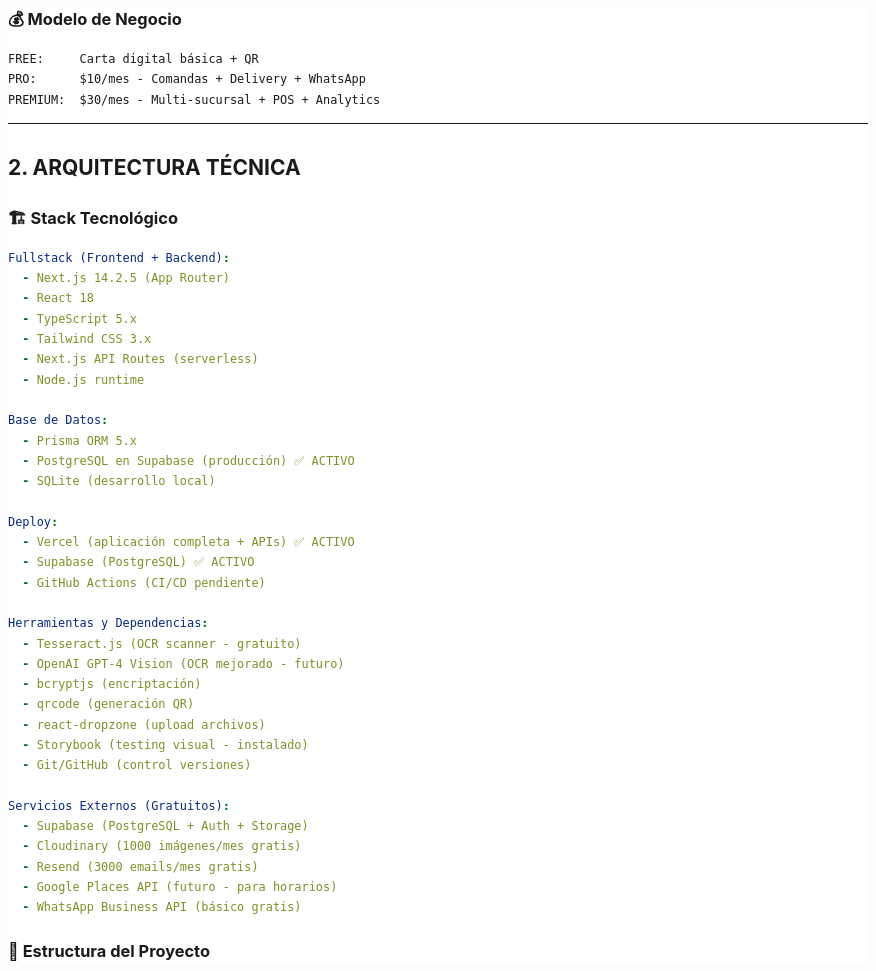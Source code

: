 ### 💰 **Modelo de Negocio**

```
FREE:     Carta digital básica + QR
PRO:      $10/mes - Comandas + Delivery + WhatsApp
PREMIUM:  $30/mes - Multi-sucursal + POS + Analytics
```

---

## 2. ARQUITECTURA TÉCNICA

### 🏗️ **Stack Tecnológico**

```yaml
Fullstack (Frontend + Backend):
  - Next.js 14.2.5 (App Router)
  - React 18
  - TypeScript 5.x
  - Tailwind CSS 3.x
  - Next.js API Routes (serverless)
  - Node.js runtime

Base de Datos:
  - Prisma ORM 5.x
  - PostgreSQL en Supabase (producción) ✅ ACTIVO
  - SQLite (desarrollo local)

Deploy:
  - Vercel (aplicación completa + APIs) ✅ ACTIVO
  - Supabase (PostgreSQL) ✅ ACTIVO
  - GitHub Actions (CI/CD pendiente)

Herramientas y Dependencias:
  - Tesseract.js (OCR scanner - gratuito)
  - OpenAI GPT-4 Vision (OCR mejorado - futuro)
  - bcryptjs (encriptación)
  - qrcode (generación QR)
  - react-dropzone (upload archivos)
  - Storybook (testing visual - instalado)
  - Git/GitHub (control versiones)
  
Servicios Externos (Gratuitos):
  - Supabase (PostgreSQL + Auth + Storage)
  - Cloudinary (1000 imágenes/mes gratis)
  - Resend (3000 emails/mes gratis)
  - Google Places API (futuro - para horarios)
  - WhatsApp Business API (básico gratis)
```

### 📁 **Estructura del Proyecto**
